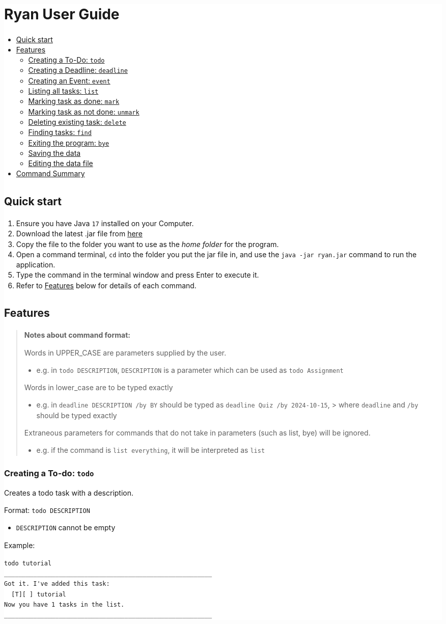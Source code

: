 # Ryan User Guide

- [Quick start](#Quick-start)
- [Features](#Features)
    - [Creating a To-Do: `todo`](#creating-a-to-do-todo)
    - [Creating a Deadline: `deadline`](#creating-a-deadline-deadline)
    - [Creating an Event: `event`](#creating-an-event-event)
    - [Listing all tasks: `list`](#listing-all-tasks-list)
    - [Marking task as done: `mark`](#marking-a-task-as-done-mark)
    - [Marking task as not done: `unmark`](#marking-a-task-as-not-done-unmark)
    - [Deleting existing task: `delete`](#deleting-a-task-delete)
    - [Finding tasks: `find`](#finding-a-task-find)
    - [Exiting the program: `bye`](#exiting-the-program-bye)
    - [Saving the data](#saving-the-data)
    - [Editing the data file](#editing-the-data-file)
- [Command Summary](#command-summary)

## Quick start
1. Ensure you have Java `17` installed on your Computer.
2. Download the latest .jar file from [here](https://github.com/Yisoong/ip)
3. Copy the file to the folder you want to use as the *home folder* for the program.
4. Open a command terminal, `cd` into the folder you put the jar file in,
   and use the `java -jar ryan.jar` command to run the application.
5. Type the command in the terminal window and press Enter to execute it.
6. Refer to [Features](#Features) below for details of each command.

## Features
> **Notes about command format:**
>
> Words in UPPER_CASE are parameters supplied by the user.
> - e.g. in `todo DESCRIPTION`, `DESCRIPTION` is a parameter which can be used as `todo Assignment`
>
> Words in lower_case are to be typed exactly
> - e.g. in `deadline DESCRIPTION /by BY` should be typed as `deadline Quiz /by 2024-10-15`,
    > where `deadline` and `/by` should be typed exactly
>
> Extraneous parameters for commands that do not take in parameters (such as list, bye) will be ignored.
> - e.g. if the command is `list everything`, it will be interpreted as `list`

### Creating a To-do: `todo`
Creates a todo task with a description.

Format: `todo DESCRIPTION`
- `DESCRIPTION` cannot be empty

Example:
```
todo tutorial
_________________________________________________________
Got it. I've added this task:
  [T][ ] tutorial
Now you have 1 tasks in the list.
_________________________________________________________
```

